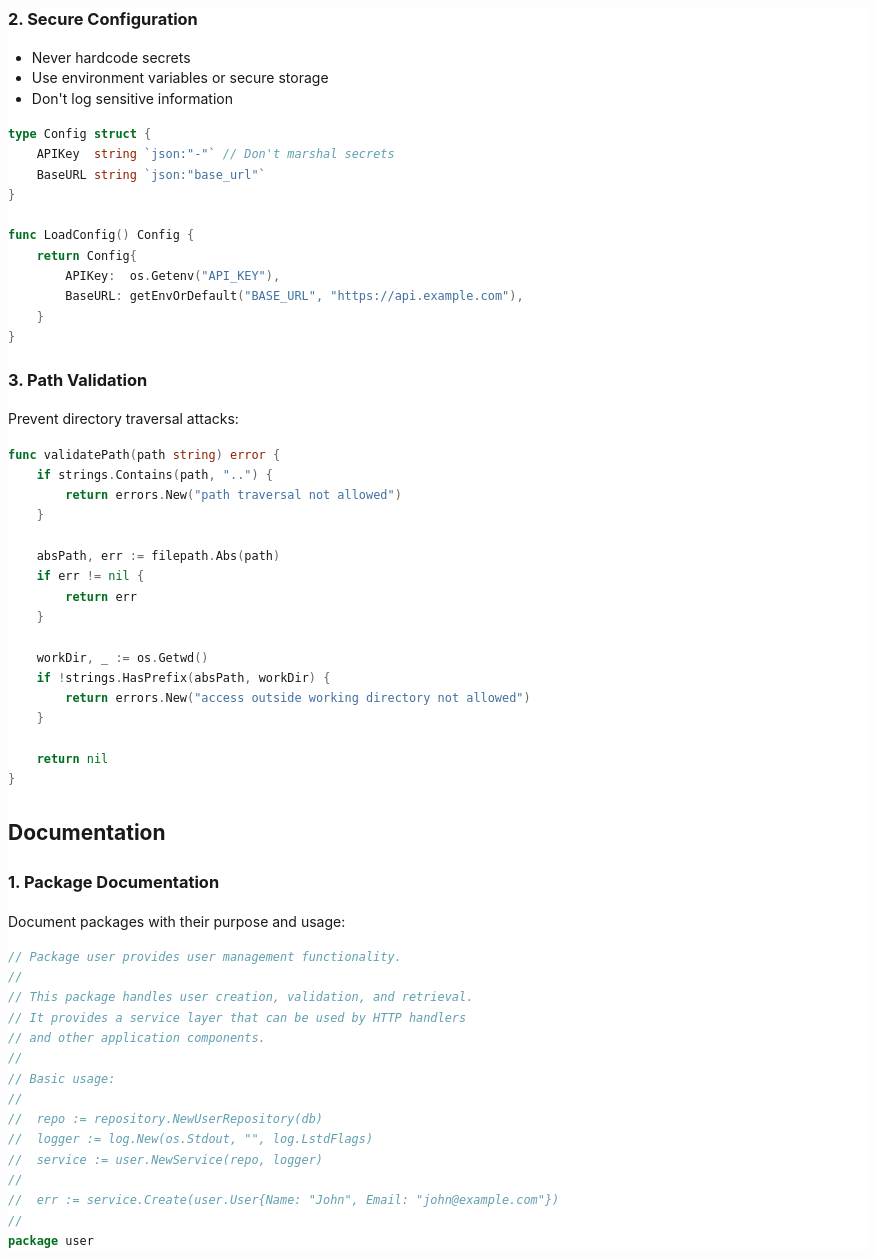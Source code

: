 ### 2. Secure Configuration
- Never hardcode secrets
- Use environment variables or secure storage
- Don't log sensitive information

```go
type Config struct {
    APIKey  string `json:"-"` // Don't marshal secrets
    BaseURL string `json:"base_url"`
}

func LoadConfig() Config {
    return Config{
        APIKey:  os.Getenv("API_KEY"),
        BaseURL: getEnvOrDefault("BASE_URL", "https://api.example.com"),
    }
}
```

### 3. Path Validation
Prevent directory traversal attacks:

```go
func validatePath(path string) error {
    if strings.Contains(path, "..") {
        return errors.New("path traversal not allowed")
    }
    
    absPath, err := filepath.Abs(path)
    if err != nil {
        return err
    }
    
    workDir, _ := os.Getwd()
    if !strings.HasPrefix(absPath, workDir) {
        return errors.New("access outside working directory not allowed")
    }
    
    return nil
}
```

## Documentation

### 1. Package Documentation
Document packages with their purpose and usage:

```go
// Package user provides user management functionality.
//
// This package handles user creation, validation, and retrieval.
// It provides a service layer that can be used by HTTP handlers
// and other application components.
//
// Basic usage:
//
//	repo := repository.NewUserRepository(db)
//	logger := log.New(os.Stdout, "", log.LstdFlags)
//	service := user.NewService(repo, logger)
//	
//	err := service.Create(user.User{Name: "John", Email: "john@example.com"})
//
package user
```
